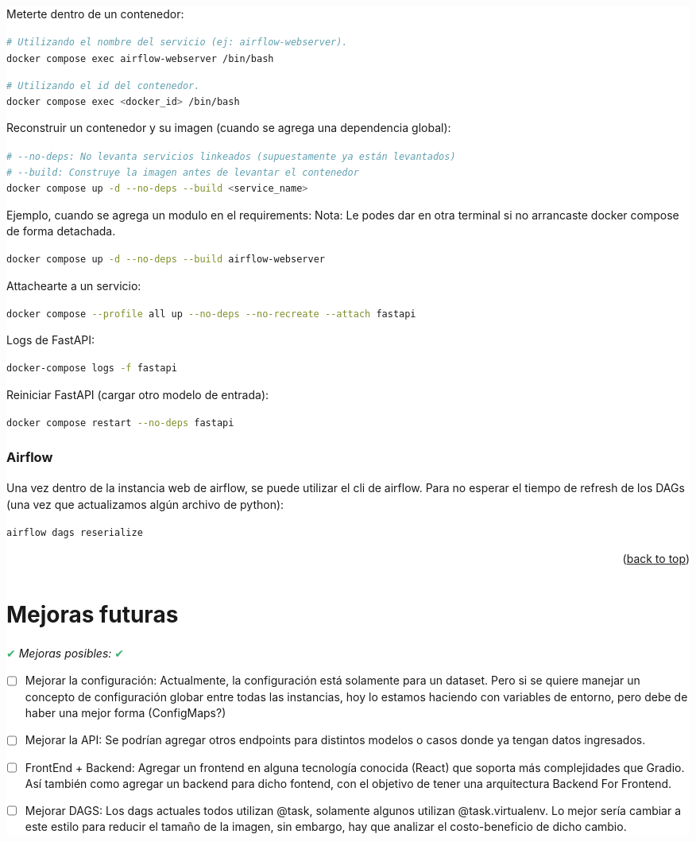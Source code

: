 Meterte dentro de un contenedor:
```sh
# Utilizando el nombre del servicio (ej: airflow-webserver).
docker compose exec airflow-webserver /bin/bash
```

```sh
# Utilizando el id del contenedor.
docker compose exec <docker_id> /bin/bash
```

Reconstruir un contenedor y su imagen (cuando se agrega una dependencia global):
```sh
# --no-deps: No levanta servicios linkeados (supuestamente ya están levantados)
# --build: Construye la imagen antes de levantar el contenedor
docker compose up -d --no-deps --build <service_name>
```
Ejemplo, cuando se agrega un modulo en el requirements:
Nota: Le podes dar en otra terminal si no arrancaste docker compose de forma detachada.
```sh
docker compose up -d --no-deps --build airflow-webserver
```

Attachearte a un servicio:
```sh
docker compose --profile all up --no-deps --no-recreate --attach fastapi
```

Logs de FastAPI:
```sh
docker-compose logs -f fastapi
```

Reiniciar FastAPI (cargar otro modelo de entrada):
```sh
docker compose restart --no-deps fastapi
```

### Airflow

Una vez dentro de la instancia web de airflow, se puede utilizar el cli de airflow. Para no esperar el tiempo de 
refresh de los DAGs (una vez que actualizamos algún archivo de python):

```sh
airflow dags reserialize
```

<p align="right">(<a href="#readme-top">back to top</a>)</p>

# Mejoras futuras

<font color='MediumSeaGreen'>✔</font> *Mejoras posibles:* <font color='MediumSeaGreen'>✔</font>

- [ ] Mejorar la configuración: Actualmente, la configuración está solamente para un dataset. Pero si se quiere manejar un concepto
de configuración globar entre todas las instancias, hoy lo estamos haciendo con variables de entorno, pero debe de haber una mejor
forma (ConfigMaps?)
- [ ] Mejorar la API: Se podrían agregar otros endpoints para distintos modelos o casos donde ya tengan datos ingresados.
- [ ] FrontEnd + Backend: Agregar un frontend en alguna tecnología conocida (React) que soporta más complejidades que Gradio. Así también
como agregar un backend para dicho fontend, con el objetivo de tener una arquitectura Backend For Frontend.
- [ ] Mejorar DAGS: Los dags actuales todos utilizan @task, solamente algunos utilizan @task.virtualenv. Lo mejor sería cambiar a este estilo
para reducir el tamaño de la imagen, sin embargo, hay que analizar el costo-beneficio de dicho cambio.


[arquitectura]: resources/images/arquitectura_mlops.png
[etl]: resources/images/ETL.png
[train_optimize]: resources/images/train_optimize.png
[retrain]: resources/images/retrain.png
[mlflow1]: resources/images/mlflow1.png
[mlflow2]: resources/images/mlflow2.png
[minio_capture]: resources/images/minio.png
[fastapi_capture]: resources/images/fastapi.png
[gradio_capture]: resources/images/gradio.png
[MLflow]: https://img.shields.io/badge/MLflow-0194E2?style=for-the-badge&logo=MLflow&logoColor=white
[mlflow-url]: https://mlflow.org/
[Apache-Airflow]: https://img.shields.io/badge/Airflow-017CEE?style=for-the-badge&logo=Apache%20Airflow&logoColor=white
[airflow-url]: https://airflow.apache.org/
[MinIO]: https://img.shields.io/badge/MinIO-C72E49?style=for-the-badge&logo=MinIO&logoColor=white
[minio-url]: https://min.io
[PostgreSQL]: https://img.shields.io/badge/PostgreSQL-316192?style=for-the-badge&logo=postgresql&logoColor=white
[postgresql-url]: https://www.postgresql.org/
[FastAPI]: https://img.shields.io/badge/fastapi-109989?style=for-the-badge&logo=FASTAPI&logoColor=white
[fastapi-url]: https://fastapi.tiangolo.com/
[Gradio]: https://img.shields.io/badge/Gradio-F08705?style=for-the-badge&logo=Gradio&logoColor=white
[gradio-url]: https://www.gradio.app/